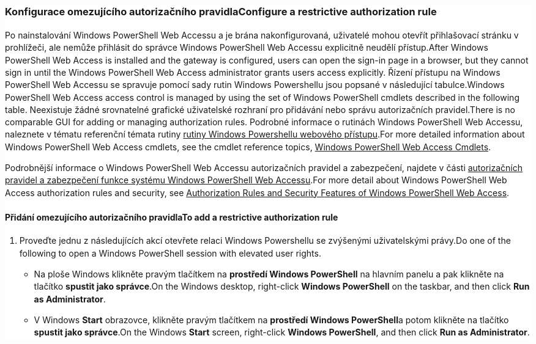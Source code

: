 
### <a name="configure-a-restrictive-authorization-rule"></a><span data-ttu-id="e3e3d-243">Konfigurace omezujícího autorizačního pravidla</span><span class="sxs-lookup"><span data-stu-id="e3e3d-243">Configure a restrictive authorization rule</span></span>

<span data-ttu-id="e3e3d-244">Po nainstalování Windows PowerShell Web Accessu a je brána nakonfigurovaná, uživatelé mohou otevřít přihlašovací stránku v prohlížeči, ale nemůže přihlásit do správce Windows PowerShell Web Accessu explicitně neudělí přístup.</span><span class="sxs-lookup"><span data-stu-id="e3e3d-244">After Windows PowerShell Web Access is installed and the gateway is configured, users can open the sign-in page in a browser, but they cannot sign in until the Windows PowerShell Web Access administrator grants users access explicitly.</span></span> <span data-ttu-id="e3e3d-245">Řízení přístupu na Windows PowerShell Web Accessu se spravuje pomocí sady rutin Windows Powershellu jsou popsané v následující tabulce.</span><span class="sxs-lookup"><span data-stu-id="e3e3d-245">Windows PowerShell Web Access access control is managed by using the set of Windows PowerShell cmdlets described in the following table.</span></span> <span data-ttu-id="e3e3d-246">Neexistuje žádné srovnatelné grafické uživatelské rozhraní pro přidávání nebo správu autorizačních pravidel.</span><span class="sxs-lookup"><span data-stu-id="e3e3d-246">There is no comparable GUI for adding or managing authorization rules.</span></span> <span data-ttu-id="e3e3d-247">Podrobné informace o rutinách Windows PowerShell Web Accessu, naleznete v tématu referenční témata rutiny [rutiny Windows Powershellu webového přístupu](cmdlets/web-access-cmdlets.md).</span><span class="sxs-lookup"><span data-stu-id="e3e3d-247">For more detailed information about Windows PowerShell Web Access cmdlets, see the cmdlet reference topics, [Windows PowerShell Web Access Cmdlets](cmdlets/web-access-cmdlets.md).</span></span>

<span data-ttu-id="e3e3d-248">Podrobnější informace o Windows PowerShell Web Accessu autorizačních pravidel a zabezpečení, najdete v části [autorizačních pravidel a zabezpečení funkce systému Windows PowerShell Web Accessu](authorization-rules-and-security-features-of-windows-powershell-web-access.md).</span><span class="sxs-lookup"><span data-stu-id="e3e3d-248">For more detail about Windows PowerShell Web Access authorization rules and security, see [Authorization Rules and Security Features of Windows PowerShell Web Access](authorization-rules-and-security-features-of-windows-powershell-web-access.md).</span></span>

#### <a name="to-add-a-restrictive-authorization-rule"></a><span data-ttu-id="e3e3d-249">Přidání omezujícího autorizačního pravidla</span><span class="sxs-lookup"><span data-stu-id="e3e3d-249">To add a restrictive authorization rule</span></span>

1. <span data-ttu-id="e3e3d-250">Proveďte jednu z následujících akcí otevřete relaci Windows Powershellu se zvýšenými uživatelskými právy.</span><span class="sxs-lookup"><span data-stu-id="e3e3d-250">Do one of the following to open a Windows PowerShell session with elevated user rights.</span></span>

   - <span data-ttu-id="e3e3d-251">Na ploše Windows klikněte pravým tlačítkem na **prostředí Windows PowerShell** na hlavním panelu a pak klikněte na tlačítko **spustit jako správce**.</span><span class="sxs-lookup"><span data-stu-id="e3e3d-251">On the Windows desktop, right-click **Windows PowerShell** on the taskbar, and then click **Run as Administrator**.</span></span>

   - <span data-ttu-id="e3e3d-252">V Windows **Start** obrazovce, klikněte pravým tlačítkem na **prostředí Windows PowerShell**a potom klikněte na tlačítko **spustit jako správce**.</span><span class="sxs-lookup"><span data-stu-id="e3e3d-252">On the Windows **Start** screen, right-click **Windows PowerShell**, and then click **Run as Administrator**.</span></span>
